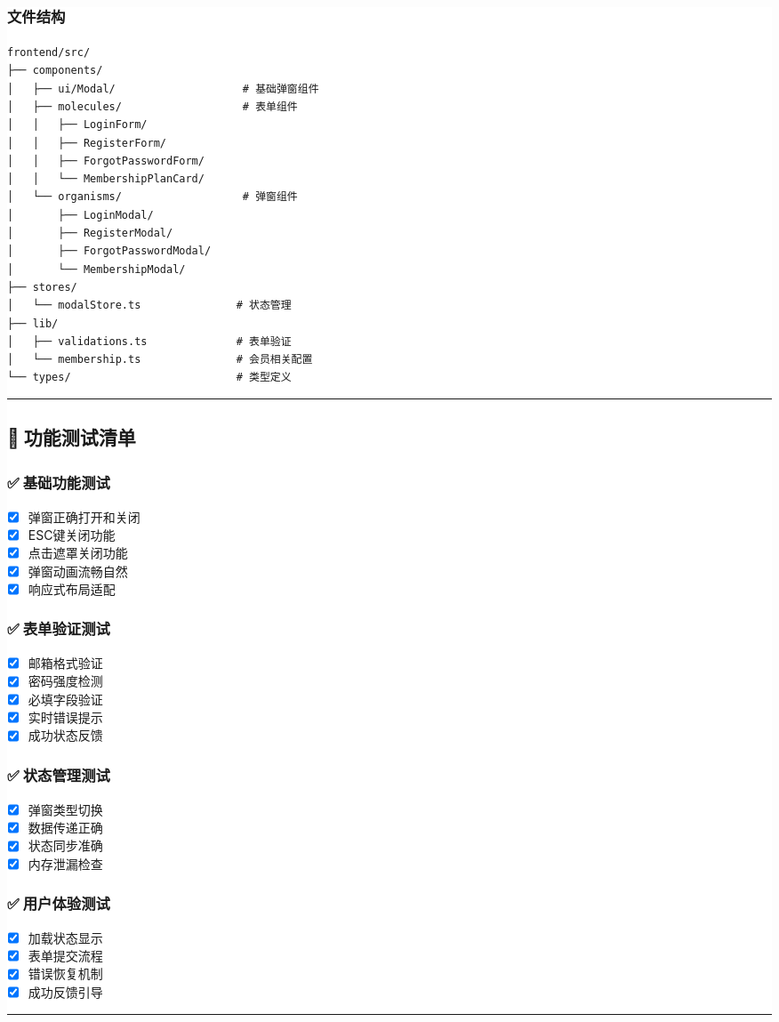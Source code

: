 ### 文件结构
```
frontend/src/
├── components/
│   ├── ui/Modal/                    # 基础弹窗组件
│   ├── molecules/                   # 表单组件
│   │   ├── LoginForm/
│   │   ├── RegisterForm/
│   │   ├── ForgotPasswordForm/
│   │   └── MembershipPlanCard/
│   └── organisms/                   # 弹窗组件
│       ├── LoginModal/
│       ├── RegisterModal/
│       ├── ForgotPasswordModal/
│       └── MembershipModal/
├── stores/
│   └── modalStore.ts               # 状态管理
├── lib/
│   ├── validations.ts              # 表单验证
│   └── membership.ts               # 会员相关配置
└── types/                          # 类型定义
```

---

## 🧪 功能测试清单

### ✅ 基础功能测试
- [x] 弹窗正确打开和关闭
- [x] ESC键关闭功能
- [x] 点击遮罩关闭功能
- [x] 弹窗动画流畅自然
- [x] 响应式布局适配

### ✅ 表单验证测试
- [x] 邮箱格式验证
- [x] 密码强度检测
- [x] 必填字段验证
- [x] 实时错误提示
- [x] 成功状态反馈

### ✅ 状态管理测试
- [x] 弹窗类型切换
- [x] 数据传递正确
- [x] 状态同步准确
- [x] 内存泄漏检查

### ✅ 用户体验测试
- [x] 加载状态显示
- [x] 表单提交流程
- [x] 错误恢复机制
- [x] 成功反馈引导

---